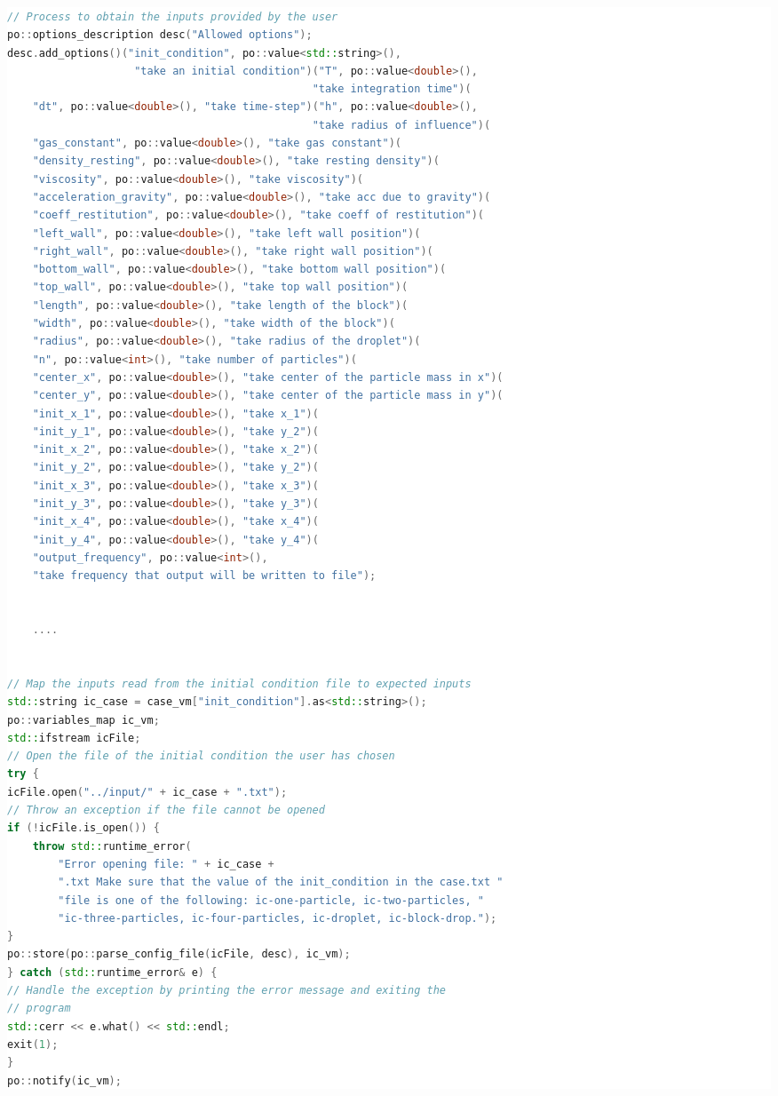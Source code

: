 ```cpp
// Process to obtain the inputs provided by the user
po::options_description desc("Allowed options");
desc.add_options()("init_condition", po::value<std::string>(),
                    "take an initial condition")("T", po::value<double>(),
                                                "take integration time")(
    "dt", po::value<double>(), "take time-step")("h", po::value<double>(),
                                                "take radius of influence")(
    "gas_constant", po::value<double>(), "take gas constant")(
    "density_resting", po::value<double>(), "take resting density")(
    "viscosity", po::value<double>(), "take viscosity")(
    "acceleration_gravity", po::value<double>(), "take acc due to gravity")(
    "coeff_restitution", po::value<double>(), "take coeff of restitution")(
    "left_wall", po::value<double>(), "take left wall position")(
    "right_wall", po::value<double>(), "take right wall position")(
    "bottom_wall", po::value<double>(), "take bottom wall position")(
    "top_wall", po::value<double>(), "take top wall position")(
    "length", po::value<double>(), "take length of the block")(
    "width", po::value<double>(), "take width of the block")(
    "radius", po::value<double>(), "take radius of the droplet")(
    "n", po::value<int>(), "take number of particles")(
    "center_x", po::value<double>(), "take center of the particle mass in x")(
    "center_y", po::value<double>(), "take center of the particle mass in y")(
    "init_x_1", po::value<double>(), "take x_1")(
    "init_y_1", po::value<double>(), "take y_2")(
    "init_x_2", po::value<double>(), "take x_2")(
    "init_y_2", po::value<double>(), "take y_2")(
    "init_x_3", po::value<double>(), "take x_3")(
    "init_y_3", po::value<double>(), "take y_3")(
    "init_x_4", po::value<double>(), "take x_4")(
    "init_y_4", po::value<double>(), "take y_4")(
    "output_frequency", po::value<int>(),
    "take frequency that output will be written to file");


    ....


// Map the inputs read from the initial condition file to expected inputs
std::string ic_case = case_vm["init_condition"].as<std::string>();
po::variables_map ic_vm;
std::ifstream icFile;
// Open the file of the initial condition the user has chosen
try {
icFile.open("../input/" + ic_case + ".txt");
// Throw an exception if the file cannot be opened
if (!icFile.is_open()) {
    throw std::runtime_error(
        "Error opening file: " + ic_case +
        ".txt Make sure that the value of the init_condition in the case.txt "
        "file is one of the following: ic-one-particle, ic-two-particles, "
        "ic-three-particles, ic-four-particles, ic-droplet, ic-block-drop.");
}
po::store(po::parse_config_file(icFile, desc), ic_vm);
} catch (std::runtime_error& e) {
// Handle the exception by printing the error message and exiting the
// program
std::cerr << e.what() << std::endl;
exit(1);
}
po::notify(ic_vm);
```
